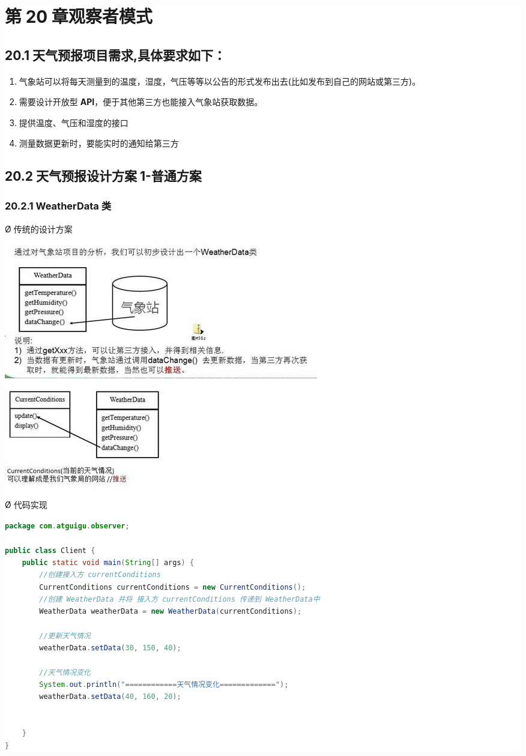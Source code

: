 # 第 20 章观察者模式

## 20.1 天气预报项目需求,具体要求如下：

1)    气象站可以将每天测量到的温度，湿度，气压等等以公告的形式发布出去(比如发布到自己的网站或第三方)。

2)    需要设计开放型 **API**，便于其他第三方也能接入气象站获取数据。

3)    提供温度、气压和湿度的接口

4)    测量数据更新时，要能实时的通知给第三方

## 20.2  天气预报设计方案 1-普通方案

### 20.2.1 WeatherData 类

Ø 传统的设计方案

![img](images\observer1.jpg)

![img](images\observer2.jpg)

Ø 代码实现

```java
package com.atguigu.observer;

public class Client {
	public static void main(String[] args) {
		//创建接入方 currentConditions
		CurrentConditions currentConditions = new CurrentConditions();
		//创建 WeatherData 并将 接入方 currentConditions 传递到 WeatherData中
		WeatherData weatherData = new WeatherData(currentConditions);

		//更新天气情况
		weatherData.setData(30, 150, 40);

		//天气情况变化
		System.out.println("============天气情况变化=============");
		weatherData.setData(40, 160, 20);


	}
}
```